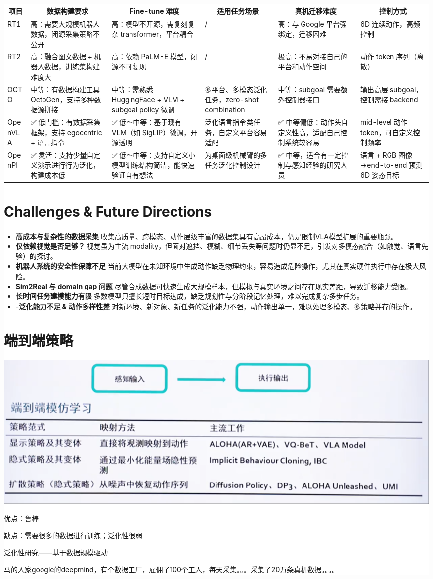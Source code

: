 


| 项目    | 数据构建要求                                         | Fine-tune 难度                                               | 适用任务场景                                  | 真机迁移难度                                         | 控制方式                                    |
| ------- | ---------------------------------------------------- | ------------------------------------------------------------ | --------------------------------------------- | ---------------------------------------------------- | ------------------------------------------- |
| RT1     | 高：需要大规模机器人数据，闭源采集策略不公开         | 高：模型不开源，需复刻复杂 transformer，平台耦合             | /                                             | 高：与 Google 平台强绑定，迁移困难                   | 6D 连续动作，高频控制                       |
| RT2     | 高：融合图文数据 + 机器人数据，训练集构建难度大      | 高：依赖 PaLM-E 模型，闭源不可复现                           | /                                             | 极高：不易对接自己的平台和动作空间                   | 动作 token 序列（离散）                     |
| OCTO    | 中等：有数据构建工具 OctoGen，支持多种数据源拼接     | 中等：需熟悉 HuggingFace + VLM + subgoal policy 微调         | 多平台、多模态泛化任务，zero-shot combination | 中等：subgoal 需要额外控制器接口                     | 输出高层 subgoal，控制需接 backend          |
| OpenVLA | ✅ 低门槛：有数据采集框架，支持 egocentric + 语言指令 | ✅ 低～中等：基于现有 VLM（如 SigLIP）微调，开源透明          | 泛化语言指令类任务，自定义平台容易适配        | ✅ 中等偏低：动作头自定义性高，适配自己控制系统较容易 | mid-level 动作 token，可自定义控制频率      |
| OpenPI  | ✅ 灵活：支持少量自定义演示进行行为泛化，构建成本低   | ✅ 低～中等：支持自定义小模型训练结构简洁，能快速验证自有想法 | 为桌面级机械臂的多任务泛化控制设计            | ✅ 中等，适合有一定控制与感知经验的研究人员           | 语言 + RGB 图像→end-to-end 预测 6D 姿态目标 |



# Challenges & Future Directions 

- **高成本与复杂性的数据采集**  收集高质量、跨模态、动作层级丰富的数据集具有高昂成本，仍是限制VLA模型扩展的重要瓶颈。 
- **仅依赖视觉是否足够？**  视觉虽为主流 modality，但面对遮挡、模糊、细节丢失等问题时仍显不足，引发对多模态融合（如触觉、语言先验）的探讨。 
- **机器人系统的安全性保障不足**  当前大模型在未知环境中生成动作缺乏物理约束，容易造成危险操作，尤其在真实硬件执行中存在极大风险。 
- **Sim2Real 与 domain gap 问题**  尽管合成数据可快速生成大规模样本，但模拟与真实环境之间存在现实差距，导致迁移能力受限。 
- **长时间任务建模能力有限**  多数模型只擅长短时目标达成，缺乏规划性与分阶段记忆处理，难以完成复杂多步任务。
-  -**泛化能力不足 & 动作多样性差**  对新环境、新对象、新任务的泛化能力不强，动作输出单一，难以处理多模态、多策略并存的操作。



# 端到端策略

![13](images\image13.png)

优点：鲁棒

缺点：需要很多的数据进行训练；泛化性很弱



泛化性研究——基于数据规模驱动

马的人家google的deepmind，有个数据工厂，雇佣了100个工人，每天采集。。。采集了20万条真机数据。。。。     
